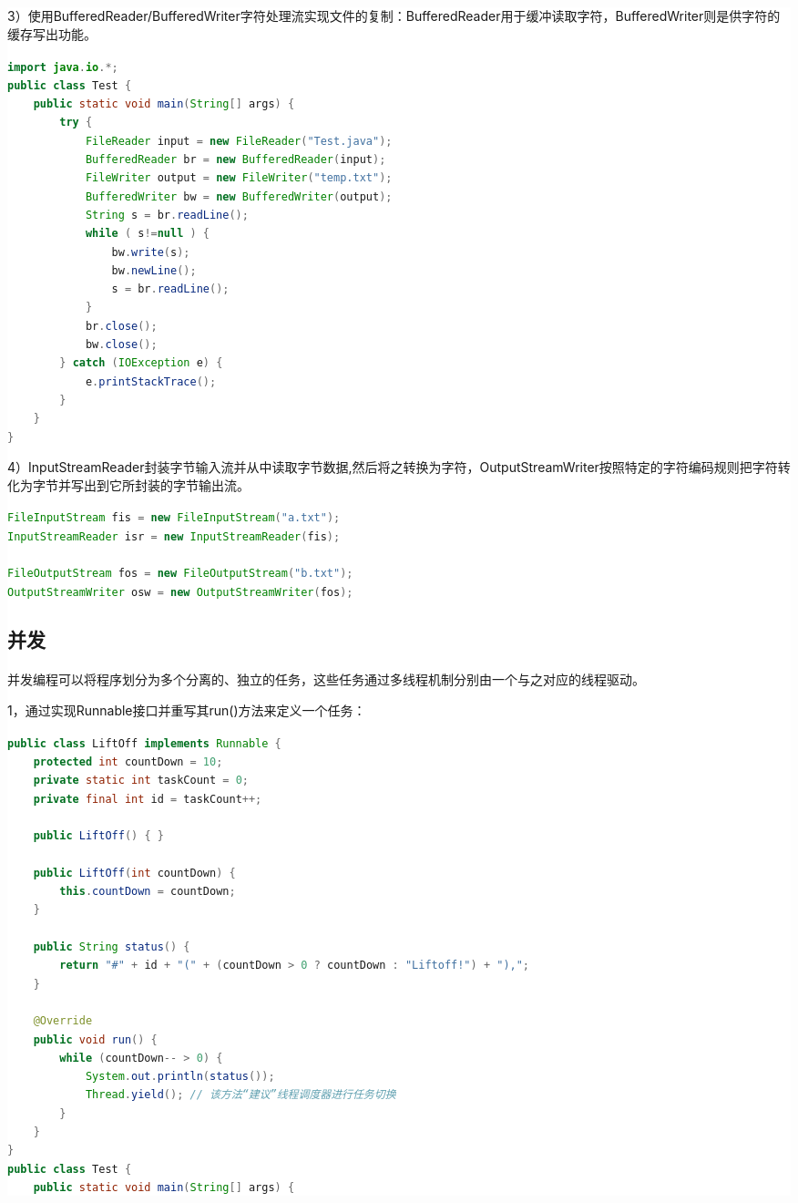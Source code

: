 3）使用BufferedReader/BufferedWriter字符处理流实现文件的复制：BufferedReader用于缓冲读取字符，BufferedWriter则是供字符的缓存写出功能。

```java
import java.io.*;
public class Test {
	public static void main(String[] args) {
		try {
			FileReader input = new FileReader("Test.java");
			BufferedReader br = new BufferedReader(input);
			FileWriter output = new FileWriter("temp.txt");
			BufferedWriter bw = new BufferedWriter(output);
			String s = br.readLine();
			while ( s!=null ) {
				bw.write(s);
				bw.newLine();
				s = br.readLine();
			}
			br.close();
			bw.close();
		} catch (IOException e) {
			e.printStackTrace();
		}
	}
}
```

4）InputStreamReader封装字节输入流并从中读取字节数据,然后将之转换为字符，OutputStreamWriter按照特定的字符编码规则把字符转化为字节并写出到它所封装的字节输出流。

```java
FileInputStream fis = new FileInputStream("a.txt");
InputStreamReader isr = new InputStreamReader(fis);

FileOutputStream fos = new FileOutputStream("b.txt");
OutputStreamWriter osw = new OutputStreamWriter(fos);
```

<h2 id="conc">并发</h2>

并发编程可以将程序划分为多个分离的、独立的任务，这些任务通过多线程机制分别由一个与之对应的线程驱动。

1，通过实现Runnable接口并重写其run()方法来定义一个任务：

```java
public class LiftOff implements Runnable {
	protected int countDown = 10;
	private static int taskCount = 0;
	private final int id = taskCount++;

	public LiftOff() { }

	public LiftOff(int countDown) {
		this.countDown = countDown;
	}

	public String status() {
		return "#" + id + "(" + (countDown > 0 ? countDown : "Liftoff!") + "),";
	}

	@Override
	public void run() {
		while (countDown-- > 0) {
			System.out.println(status());
			Thread.yield(); // 该方法“建议”线程调度器进行任务切换
		}
	}
}
public class Test {
	public static void main(String[] args) {
```